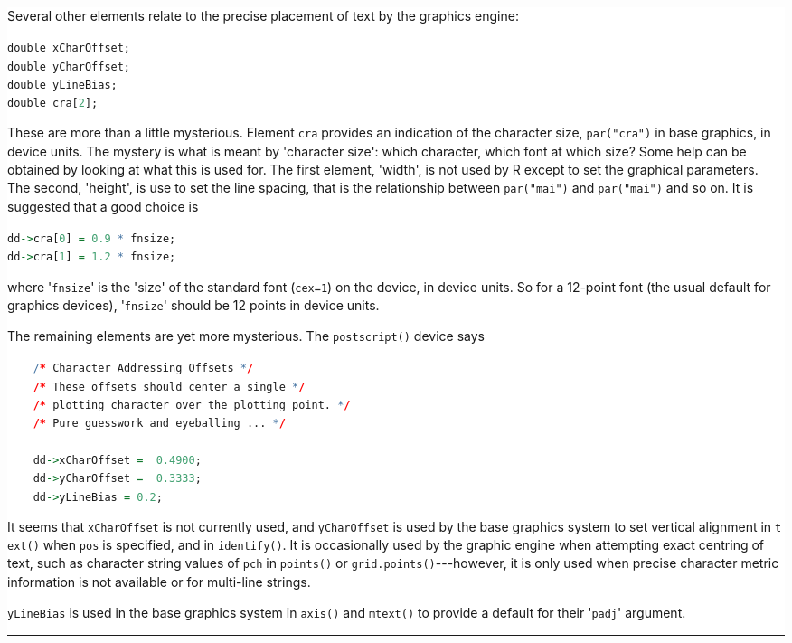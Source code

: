 Several other elements relate to the precise placement of text by the
graphics engine:

```r
double xCharOffset;
double yCharOffset;
double yLineBias;
double cra[2];
```

These are more than a little mysterious. Element `cra` provides an
indication of the character size, `par("cra")` in base graphics, in
device units. The mystery is what is meant by 'character size': which
character, which font at which size? Some help can be obtained by
looking at what this is used for. The first element, 'width', is not
used by R except to set the graphical parameters. The second, 'height',
is use to set the line spacing, that is the relationship between
`par("mai")` and `par("mai")` and so on. It is suggested that a good
choice is

```r
dd->cra[0] = 0.9 * fnsize;
dd->cra[1] = 1.2 * fnsize;
```

where '`fnsize`' is the 'size' of the standard font (`cex=1`)
on the device, in device units. So for a 12-point font (the usual
default for graphics devices), '`fnsize`' should be 12 points
in device units.

The remaining elements are yet more mysterious. The `postscript()`
device says

```r
    /* Character Addressing Offsets */
    /* These offsets should center a single */
    /* plotting character over the plotting point. */
    /* Pure guesswork and eyeballing ... */

    dd->xCharOffset =  0.4900;
    dd->yCharOffset =  0.3333;
    dd->yLineBias = 0.2;
```

It seems that `xCharOffset` is not currently used, and `yCharOffset` is
used by the base graphics system to set vertical alignment in `text()`
when `pos` is specified, and in `identify()`. It is occasionally used by
the graphic engine when attempting exact centring of text, such as
character string values of `pch` in `points()` or
`grid.points()`---however, it is only used when precise character metric
information is not available or for multi-line strings.

`yLineBias` is used in the base graphics system in `axis()` and
`mtext()` to provide a default for their '`padj`' argument.

---
